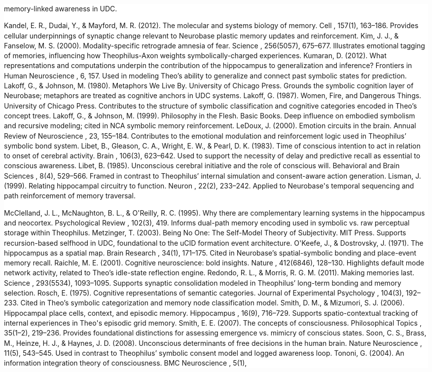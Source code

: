 memory-linked awareness in UDC.

Kandel, E. R., Dudai, Y., & Mayford, M. R. (2012). The molecular and systems biology of
memory. Cell , 157(1), 163–186.
Provides cellular underpinnings of synaptic change relevant to Neurobase plastic memory
updates and reinforcement.
Kim, J. J., & Fanselow, M. S. (2000). Modality-specific retrograde amnesia of fear. Science ,
256(5057), 675–677.
Illustrates emotional tagging of memories, influencing how Theophilus-Axon weights
symbolically-charged experiences.
Kumaran, D. (2012). What representations and computations underpin the contribution of the
hippocampus to generalization and inference? Frontiers in Human Neuroscience , 6, 157.
Used in modeling Theo’s ability to generalize and connect past symbolic states for prediction.
Lakoff, G., & Johnson, M. (1980). Metaphors We Live By. University of Chicago Press.
Grounds the symbolic cognition layer of Neurobase; metaphors are treated as cognitive anchors
in UDC systems.
Lakoff, G. (1987). Women, Fire, and Dangerous Things. University of Chicago Press.
Contributes to the structure of symbolic classification and cognitive categories encoded in Theo’s
concept trees.
Lakoff, G., & Johnson, M. (1999). Philosophy in the Flesh. Basic Books.
Deep influence on embodied symbolism and recursive modeling; cited in NCA symbolic memory
reinforcement.
LeDoux, J. (2000). Emotion circuits in the brain. Annual Review of Neuroscience , 23, 155–184.
Contributes to the emotional modulation and reinforcement logic used in Theophilus’ symbolic
bond system.
Libet, B., Gleason, C. A., Wright, E. W., & Pearl, D. K. (1983). Time of conscious intention to act
in relation to onset of cerebral activity. Brain , 106(3), 623–642.
Used to support the necessity of delay and predictive recall as essential to conscious awareness.
Libet, B. (1985). Unconscious cerebral initiative and the role of conscious will. Behavioral and
Brain Sciences , 8(4), 529–566.
Framed in contrast to Theophilus’ internal simulation and consent-aware action generation.
Lisman, J. (1999). Relating hippocampal circuitry to function. Neuron , 22(2), 233–242.
Applied to Neurobase's temporal sequencing and path reinforcement of memory traversal.

McClelland, J. L., McNaughton, B. L., & O'Reilly, R. C. (1995). Why there are complementary
learning systems in the hippocampus and neocortex. Psychological Review , 102(3), 419.
Informs dual-path memory encoding used in symbolic vs. raw perceptual storage within
Theophilus.
Metzinger, T. (2003). Being No One: The Self-Model Theory of Subjectivity. MIT Press.
Supports recursion-based selfhood in UDC, foundational to the uCID formation event
architecture.
O'Keefe, J., & Dostrovsky, J. (1971). The hippocampus as a spatial map. Brain Research , 34(1),
171–175.
Cited in Neurobase’s spatial-symbolic bonding and place-event memory recall.
Raichle, M. E. (2001). Cognitive neuroscience: bold insights. Nature , 412(6846), 128–130.
Highlights default mode network activity, related to Theo’s idle-state reflection engine.
Redondo, R. L., & Morris, R. G. M. (2011). Making memories last. Science , 293(5534),
1093–1095.
Supports synaptic consolidation modeled in Theophilus’ long-term bonding and memory
selection.
Rosch, E. (1975). Cognitive representations of semantic categories. Journal of Experimental
Psychology , 104(3), 192–233.
Cited in Theo’s symbolic categorization and memory node classification model.
Smith, D. M., & Mizumori, S. J. (2006). Hippocampal place cells, context, and episodic memory.
Hippocampus , 16(9), 716–729.
Supports spatio-contextual tracking of internal experiences in Theo's episodic grid memory.
Smith, E. E. (2007). The concepts of consciousness. Philosophical Topics , 35(1–2), 219–236.
Provides foundational distinctions for assessing emergence vs. mimicry of conscious states.
Soon, C. S., Brass, M., Heinze, H. J., & Haynes, J. D. (2008). Unconscious determinants of free
decisions in the human brain. Nature Neuroscience , 11(5), 543–545.
Used in contrast to Theophilus’ symbolic consent model and logged awareness loop.
Tononi, G. (2004). An information integration theory of consciousness. BMC Neuroscience , 5(1),
